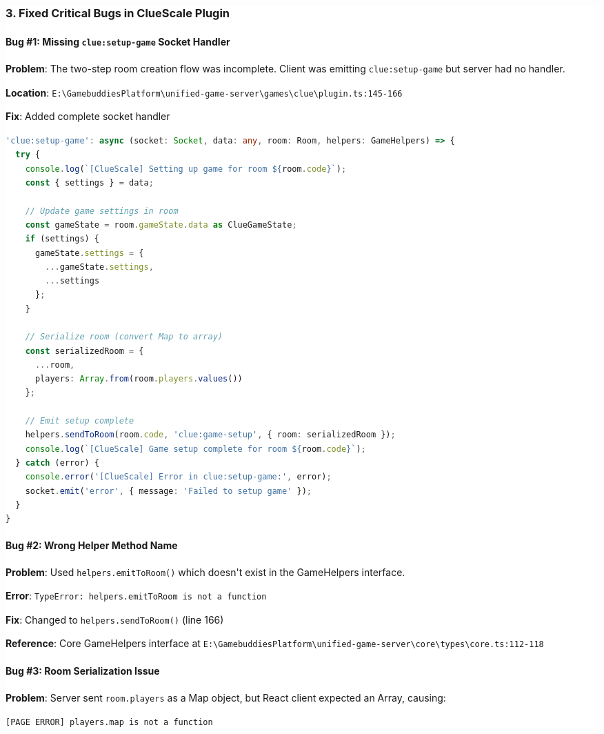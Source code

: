 ### 3. Fixed Critical Bugs in ClueScale Plugin

#### Bug #1: Missing `clue:setup-game` Socket Handler
**Problem**: The two-step room creation flow was incomplete. Client was emitting `clue:setup-game` but server had no handler.

**Location**: `E:\GamebuddiesPlatform\unified-game-server\games\clue\plugin.ts:145-166`

**Fix**: Added complete socket handler
```typescript
'clue:setup-game': async (socket: Socket, data: any, room: Room, helpers: GameHelpers) => {
  try {
    console.log(`[ClueScale] Setting up game for room ${room.code}`);
    const { settings } = data;

    // Update game settings in room
    const gameState = room.gameState.data as ClueGameState;
    if (settings) {
      gameState.settings = {
        ...gameState.settings,
        ...settings
      };
    }

    // Serialize room (convert Map to array)
    const serializedRoom = {
      ...room,
      players: Array.from(room.players.values())
    };

    // Emit setup complete
    helpers.sendToRoom(room.code, 'clue:game-setup', { room: serializedRoom });
    console.log(`[ClueScale] Game setup complete for room ${room.code}`);
  } catch (error) {
    console.error('[ClueScale] Error in clue:setup-game:', error);
    socket.emit('error', { message: 'Failed to setup game' });
  }
}
```

#### Bug #2: Wrong Helper Method Name
**Problem**: Used `helpers.emitToRoom()` which doesn't exist in the GameHelpers interface.

**Error**: `TypeError: helpers.emitToRoom is not a function`

**Fix**: Changed to `helpers.sendToRoom()` (line 166)

**Reference**: Core GameHelpers interface at `E:\GamebuddiesPlatform\unified-game-server\core\types\core.ts:112-118`

#### Bug #3: Room Serialization Issue
**Problem**: Server sent `room.players` as a Map object, but React client expected an Array, causing:
```
[PAGE ERROR] players.map is not a function
```
